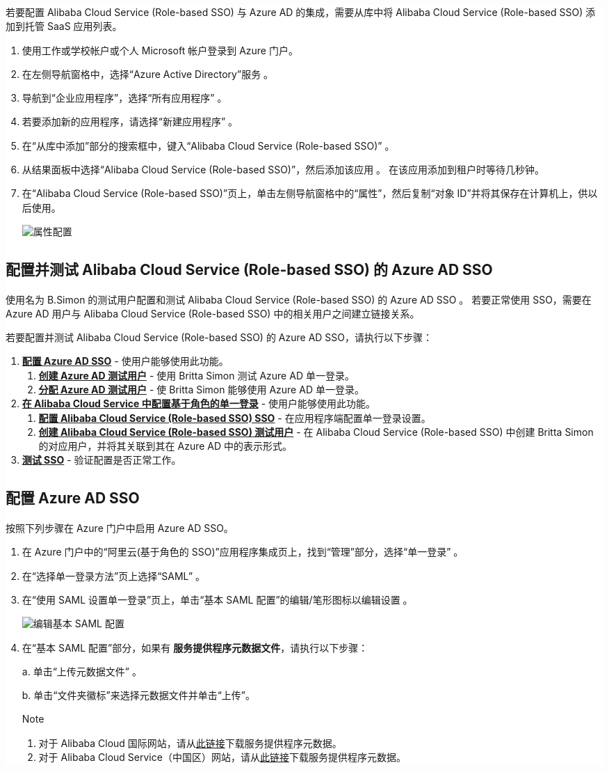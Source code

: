 若要配置 Alibaba Cloud Service (Role-based SSO) 与 Azure AD 的集成，需要从库中将 Alibaba Cloud Service (Role-based SSO) 添加到托管 SaaS 应用列表。

1. 使用工作或学校帐户或个人 Microsoft 帐户登录到 Azure 门户。
1. 在左侧导航窗格中，选择“Azure Active Directory”服务  。
1. 导航到“企业应用程序”，选择“所有应用程序” 。
1. 若要添加新的应用程序，请选择“新建应用程序”  。
1. 在“从库中添加”部分的搜索框中，键入“Alibaba Cloud Service (Role-based SSO)”   。
1. 从结果面板中选择“Alibaba Cloud Service (Role-based SSO)”，然后添加该应用  。 在该应用添加到租户时等待几秒钟。
5. 在“Alibaba Cloud Service (Role-based SSO)”页上，单击左侧导航窗格中的“属性”，然后复制“对象 ID”并将其保存在计算机上，供以后使用。   

    ![属性配置](./media/alibaba-cloud-service-role-based-sso-tutorial/Properties.png)


## <a name="configure-and-test-azure-ad-sso-for-alibaba-cloud-service-role-based-sso"></a>配置并测试 Alibaba Cloud Service (Role-based SSO) 的 Azure AD SSO

使用名为 B.Simon 的测试用户配置和测试 Alibaba Cloud Service (Role-based SSO) 的 Azure AD SSO  。 若要正常使用 SSO，需要在 Azure AD 用户与 Alibaba Cloud Service (Role-based SSO) 中的相关用户之间建立链接关系。

若要配置并测试 Alibaba Cloud Service (Role-based SSO) 的 Azure AD SSO，请执行以下步骤：

1. **[配置 Azure AD SSO](#configure-azure-ad-sso)** - 使用户能够使用此功能。
    1. **[创建 Azure AD 测试用户](#create-an-azure-ad-test-user)** - 使用 Britta Simon 测试 Azure AD 单一登录。
    1. **[分配 Azure AD 测试用户](#assign-the-azure-ad-test-user)** - 使 Britta Simon 能够使用 Azure AD 单一登录。
2. **[在 Alibaba Cloud Service 中配置基于角色的单一登录](#configure-role-based-single-sign-on-in-alibaba-cloud-service)** - 使用户能够使用此功能。
    1. **[配置 Alibaba Cloud Service (Role-based SSO) SSO](#configure-alibaba-cloud-service-role-based-sso-sso)** - 在应用程序端配置单一登录设置。
    1. **[创建 Alibaba Cloud Service (Role-based SSO) 测试用户](#create-alibaba-cloud-service-role-based-sso-test-user)** - 在 Alibaba Cloud Service (Role-based SSO) 中创建 Britta Simon 的对应用户，并将其关联到其在 Azure AD 中的表示形式。
3. **[测试 SSO](#test-sso)** - 验证配置是否正常工作。

## <a name="configure-azure-ad-sso"></a>配置 Azure AD SSO

按照下列步骤在 Azure 门户中启用 Azure AD SSO。

1. 在 Azure 门户中的“阿里云(基于角色的 SSO)”应用程序集成页上，找到“管理”部分，选择“单一登录”  。
1. 在“选择单一登录方法”页上选择“SAML” 。
1. 在“使用 SAML 设置单一登录”页上，单击“基本 SAML 配置”的编辑/笔形图标以编辑设置 。

    ![编辑基本 SAML 配置](common/edit-urls.png)

4. 在“基本 SAML 配置”部分，如果有 **服务提供程序元数据文件**，请执行以下步骤：

    a. 单击“上传元数据文件”  。

    b. 单击“文件夹徽标”来选择元数据文件并单击“上传”。


    >[!NOTE]
    >1. 对于 Alibaba Cloud 国际网站，请从[此链接](https://signin.alibabacloud.com/saml-role/sp-metadata.xml)下载服务提供程序元数据。
    > 1. 对于 Alibaba Cloud Service（中国区）网站，请从[此链接](https://signin.aliyun.com/saml-role/sp-metadata.xml)下载服务提供程序元数据。
